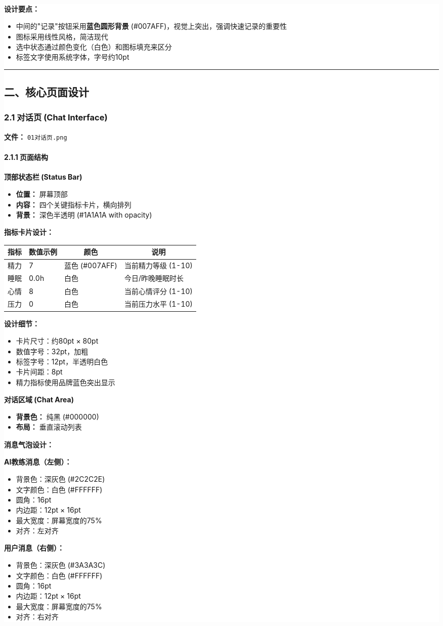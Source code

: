 **设计要点：**
- 中间的"记录"按钮采用**蓝色圆形背景** (#007AFF)，视觉上突出，强调快速记录的重要性
- 图标采用线性风格，简洁现代
- 选中状态通过颜色变化（白色）和图标填充来区分
- 标签文字使用系统字体，字号约10pt

---

## 二、核心页面设计

### 2.1 对话页 (Chat Interface)

**文件：** `01对话页.png`

#### 2.1.1 页面结构

**顶部状态栏 (Status Bar)**
- **位置：** 屏幕顶部
- **内容：** 四个关键指标卡片，横向排列
- **背景：** 深色半透明 (#1A1A1A with opacity)

**指标卡片设计：**

| 指标 | 数值示例 | 颜色 | 说明 |
|------|----------|------|------|
| 精力 | 7 | 蓝色 (#007AFF) | 当前精力等级 (1-10) |
| 睡眠 | 0.0h | 白色 | 今日/昨晚睡眠时长 |
| 心情 | 8 | 白色 | 当前心情评分 (1-10) |
| 压力 | 0 | 白色 | 当前压力水平 (1-10) |

**设计细节：**
- 卡片尺寸：约80pt × 80pt
- 数值字号：32pt，加粗
- 标签字号：12pt，半透明白色
- 卡片间距：8pt
- 精力指标使用品牌蓝色突出显示

**对话区域 (Chat Area)**
- **背景色：** 纯黑 (#000000)
- **布局：** 垂直滚动列表

**消息气泡设计：**

**AI教练消息（左侧）：**
- 背景色：深灰色 (#2C2C2E)
- 文字颜色：白色 (#FFFFFF)
- 圆角：16pt
- 内边距：12pt × 16pt
- 最大宽度：屏幕宽度的75%
- 对齐：左对齐

**用户消息（右侧）：**
- 背景色：深灰色 (#3A3A3C)
- 文字颜色：白色 (#FFFFFF)
- 圆角：16pt
- 内边距：12pt × 16pt
- 最大宽度：屏幕宽度的75%
- 对齐：右对齐
